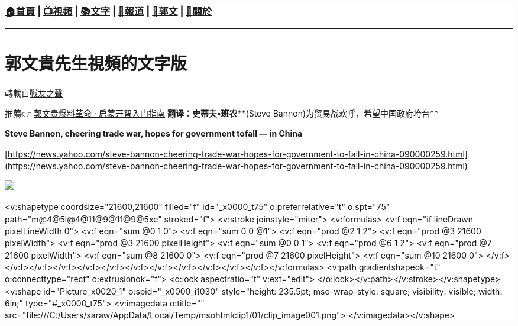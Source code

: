 ###  [:house:首頁](https://github.com/ourhimalayas/home) | [:tv:視頻](https://github.com/ourhimalayas/videos) | [:books:文字](https://github.com/ourhimalayas/txt) | [:newspaper:報道](https://github.com/ourhimalayas/news) | [:eagle:郭文](https://github.com/ourhimalayas/guomedia) | [:pray:關於](https://github.com/ourhimalayas/home/tree/master/about)
---
# 郭文貴先生視頻的文字版
轉載自[戰友之聲](http://littleantvoice.blogspot.com)

推薦:point_right: [郭文贵爆料革命 · 启蒙开智入门指南](/content/start_guide.md)
**翻译：史蒂夫•班农****(Steve Bannon)为贸易战欢呼，希望中国政府垮台**
  

**Steve Bannon, cheering trade war, hopes for government tofall — in China**
  

[https://news.yahoo.com/steve-bannon-cheering-trade-war-hopes-for-government-to-fall-in-china-090000259.html](https://news.yahoo.com/steve-bannon-cheering-trade-war-hopes-for-government-to-fall-in-china-090000259.html)

[![](https://1.bp.blogspot.com/-kUxTmL3EPPQ/XNs_m3fsjNI/AAAAAAAABqA/2oWiQb5MckQ3wAtlC4w2XPKU0ARSRG42wCLcBGAs/s400/111.PNG)](https://1.bp.blogspot.com/-kUxTmL3EPPQ/XNs_m3fsjNI/AAAAAAAABqA/2oWiQb5MckQ3wAtlC4w2XPKU0ARSRG42wCLcBGAs/s1600/111.PNG)


  

<v:shapetype coordsize="21600,21600" filled="f" id="_x0000_t75" o:preferrelative="t" o:spt="75" path="m@4@5l@4@11@9@11@9@5xe" stroked="f">
 <v:stroke joinstyle="miter">
 <v:formulas>
  <v:f eqn="if lineDrawn pixelLineWidth 0">
  <v:f eqn="sum @0 1 0">
  <v:f eqn="sum 0 0 @1">
  <v:f eqn="prod @2 1 2">
  <v:f eqn="prod @3 21600 pixelWidth">
  <v:f eqn="prod @3 21600 pixelHeight">
  <v:f eqn="sum @0 0 1">
  <v:f eqn="prod @6 1 2">
  <v:f eqn="prod @7 21600 pixelWidth">
  <v:f eqn="sum @8 21600 0">
  <v:f eqn="prod @7 21600 pixelHeight">
  <v:f eqn="sum @10 21600 0">
 </v:f></v:f></v:f></v:f></v:f></v:f></v:f></v:f></v:f></v:f></v:f></v:f></v:formulas>
 <v:path gradientshapeok="t" o:connecttype="rect" o:extrusionok="f">
 <o:lock aspectratio="t" v:ext="edit">
</o:lock></v:path></v:stroke></v:shapetype><v:shape id="Picture_x0020_1" o:spid="_x0000_i1030" style="height: 235.5pt; mso-wrap-style: square; visibility: visible; width: 6in;" type="#_x0000_t75">
 <v:imagedata o:title="" src="file:///C:/Users/saraw/AppData/Local/Temp/msohtmlclip1/01/clip_image001.png">
</v:imagedata></v:shape>
  